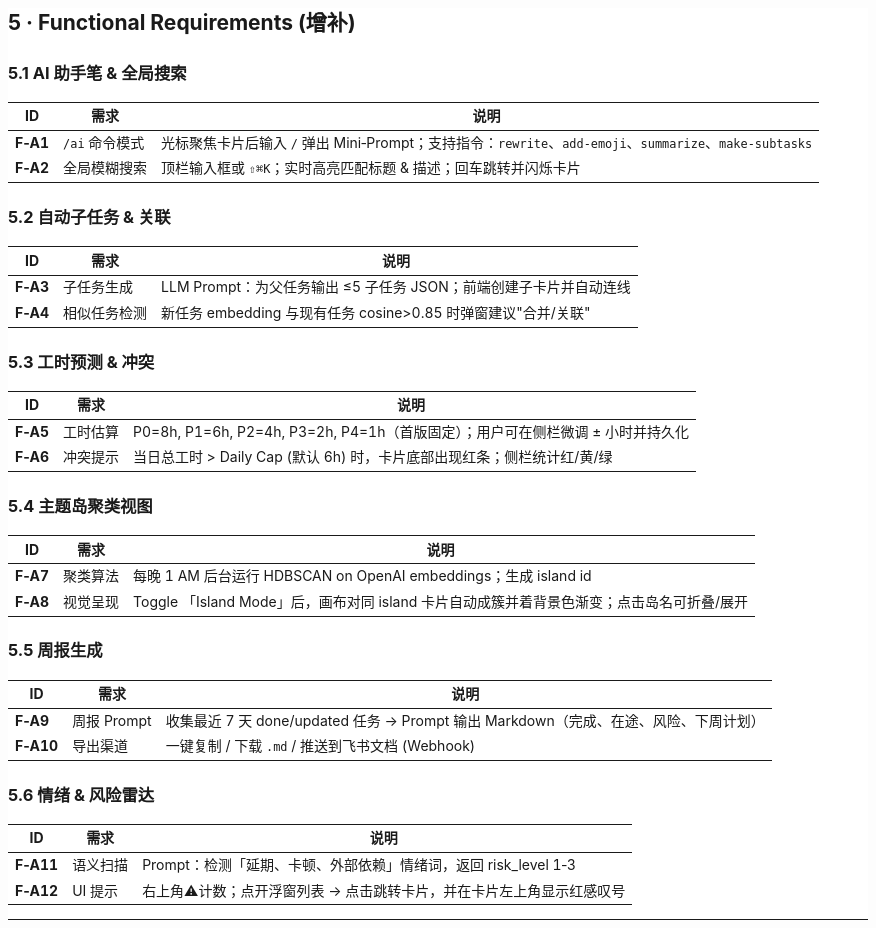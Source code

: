 
## 5 · Functional Requirements (增补)

### 5.1 AI 助手笔 & 全局搜索

| ID       | 需求         | 说明                                                                                  |
| -------- | ---------- | ----------------------------------------------------------------------------------- |
| **F‑A1** | `/ai` 命令模式 | 光标聚焦卡片后输入 `/` 弹出 Mini‑Prompt；支持指令：`rewrite`、`add‑emoji`、`summarize`、`make‑subtasks` |
| **F‑A2** | 全局模糊搜索     | 顶栏输入框或 `⇧⌘K`；实时高亮匹配标题 & 描述；回车跳转并闪烁卡片                                                |

### 5.2 自动子任务 & 关联

| ID       | 需求     | 说明                                           |
| -------- | ------ | -------------------------------------------- |
| **F‑A3** | 子任务生成  | LLM Prompt：为父任务输出 ≤5 子任务 JSON；前端创建子卡片并自动连线   |
| **F‑A4** | 相似任务检测 | 新任务 embedding 与现有任务 cosine>0.85 时弹窗建议"合并/关联" |

### 5.3 工时预测 & 冲突

| ID       | 需求   | 说明                                                        |
| -------- | ---- | --------------------------------------------------------- |
| **F‑A5** | 工时估算 | P0=8h, P1=6h, P2=4h, P3=2h, P4=1h（首版固定）；用户可在侧栏微调 ± 小时并持久化 |
| **F‑A6** | 冲突提示 | 当日总工时 > Daily Cap (默认 6h) 时，卡片底部出现红条；侧栏统计红/黄/绿            |

### 5.4 主题岛聚类视图

| ID       | 需求   | 说明                                                         |
| -------- | ---- | ---------------------------------------------------------- |
| **F‑A7** | 聚类算法 | 每晚 1 AM 后台运行 HDBSCAN on OpenAI embeddings；生成 island id     |
| **F‑A8** | 视觉呈现 | Toggle 「Island Mode」后，画布对同 island 卡片自动成簇并着背景色渐变；点击岛名可折叠/展开 |

### 5.5 周报生成

| ID        | 需求        | 说明                                                           |
| --------- | --------- | ------------------------------------------------------------ |
| **F‑A9**  | 周报 Prompt | 收集最近 7 天 done/updated 任务 → Prompt 输出 Markdown（完成、在途、风险、下周计划） |
| **F‑A10** | 导出渠道      | 一键复制 / 下载 `.md` / 推送到飞书文档 (Webhook)                          |

### 5.6 情绪 & 风险雷达

| ID        | 需求    | 说明                                          |
| --------- | ----- | ------------------------------------------- |
| **F‑A11** | 语义扫描  | Prompt：检测「延期、卡顿、外部依赖」情绪词，返回 risk\_level 1‑3 |
| **F‑A12** | UI 提示 | 右上角⚠️计数；点开浮窗列表 → 点击跳转卡片，并在卡片左上角显示红感叹号       |

---